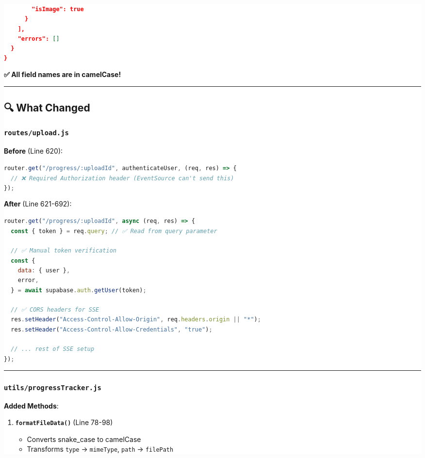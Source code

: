 ```json
        "isImage": true
      }
    ],
    "errors": []
  }
}
```

**✅ All field names are in camelCase!**

---

## 🔍 What Changed

### `routes/upload.js`

**Before** (Line 620):

```javascript
router.get("/progress/:uploadId", authenticateUser, (req, res) => {
  // ❌ Required Authorization header (EventSource can't send this)
});
```

**After** (Line 621-692):

```javascript
router.get("/progress/:uploadId", async (req, res) => {
  const { token } = req.query; // ✅ Read from query parameter

  // ✅ Manual token verification
  const {
    data: { user },
    error,
  } = await supabase.auth.getUser(token);

  // ✅ CORS headers for SSE
  res.setHeader("Access-Control-Allow-Origin", req.headers.origin || "*");
  res.setHeader("Access-Control-Allow-Credentials", "true");

  // ... rest of SSE setup
});
```

---

### `utils/progressTracker.js`

**Added Methods**:

1. **`formatFileData()`** (Line 78-98)

   - Converts snake_case to camelCase
   - Transforms `type` → `mimeType`, `path` → `filePath`
